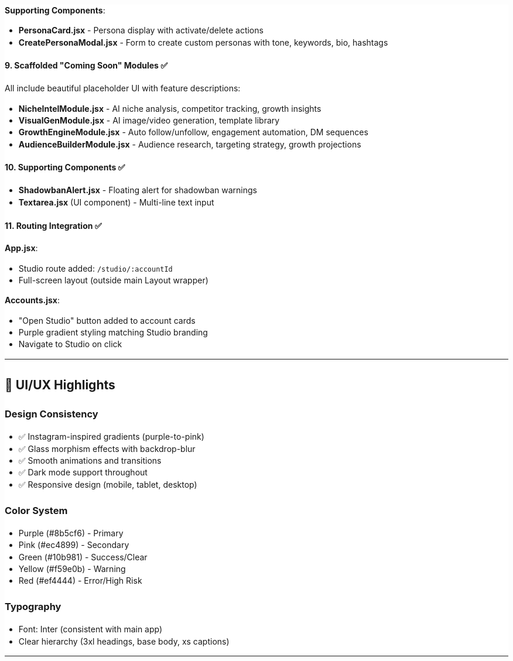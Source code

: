 **Supporting Components**:
- **PersonaCard.jsx** - Persona display with activate/delete actions
- **CreatePersonaModal.jsx** - Form to create custom personas with tone, keywords, bio, hashtags

#### 9. Scaffolded "Coming Soon" Modules ✅

All include beautiful placeholder UI with feature descriptions:

- **NicheIntelModule.jsx** - AI niche analysis, competitor tracking, growth insights
- **VisualGenModule.jsx** - AI image/video generation, template library
- **GrowthEngineModule.jsx** - Auto follow/unfollow, engagement automation, DM sequences
- **AudienceBuilderModule.jsx** - Audience research, targeting strategy, growth projections

#### 10. Supporting Components ✅

- **ShadowbanAlert.jsx** - Floating alert for shadowban warnings
- **Textarea.jsx** (UI component) - Multi-line text input

#### 11. Routing Integration ✅

**App.jsx**:
- Studio route added: `/studio/:accountId`
- Full-screen layout (outside main Layout wrapper)

**Accounts.jsx**:
- "Open Studio" button added to account cards
- Purple gradient styling matching Studio branding
- Navigate to Studio on click

---

## 🎨 UI/UX Highlights

### Design Consistency
- ✅ Instagram-inspired gradients (purple-to-pink)
- ✅ Glass morphism effects with backdrop-blur
- ✅ Smooth animations and transitions
- ✅ Dark mode support throughout
- ✅ Responsive design (mobile, tablet, desktop)

### Color System
- Purple (#8b5cf6) - Primary
- Pink (#ec4899) - Secondary
- Green (#10b981) - Success/Clear
- Yellow (#f59e0b) - Warning
- Red (#ef4444) - Error/High Risk

### Typography
- Font: Inter (consistent with main app)
- Clear hierarchy (3xl headings, base body, xs captions)

---
